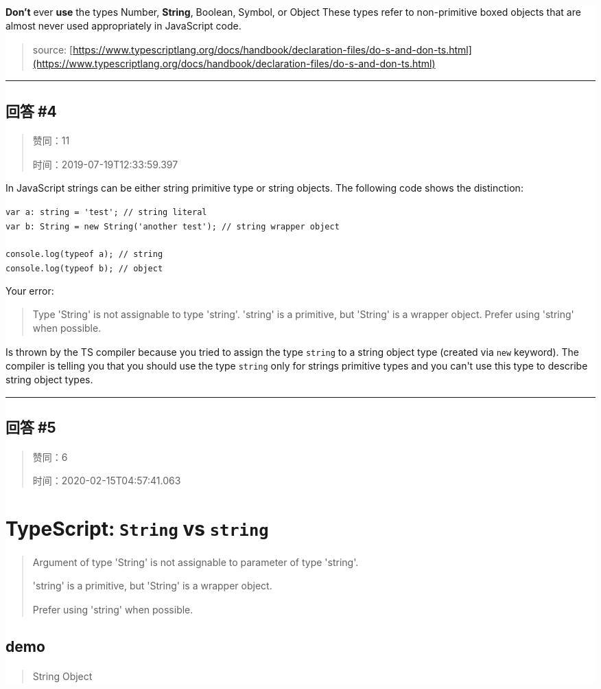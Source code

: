 **Don’t** ever **use** the types Number, **String**, Boolean, Symbol, or Object These types refer to non-primitive boxed objects that are almost never used appropriately in JavaScript code.

> source: [https://www.typescriptlang.org/docs/handbook/declaration-files/do-s-and-don-ts.html](https://www.typescriptlang.org/docs/handbook/declaration-files/do-s-and-don-ts.html)

* * *

## 回答 #4

> 赞同：11
> 
> 时间：2019-07-19T12:33:59.397

In JavaScript strings can be either string primitive type or string objects. The following code shows the distinction:

```
var a: string = 'test'; // string literal
var b: String = new String('another test'); // string wrapper object

console.log(typeof a); // string
console.log(typeof b); // object 
```

Your error:

> Type 'String' is not assignable to type 'string'. 'string' is a primitive, but 'String' is a wrapper object. Prefer using 'string' when possible.

Is thrown by the TS compiler because you tried to assign the type `string` to a string object type (created via `new` keyword). The compiler is telling you that you should use the type `string` only for strings primitive types and you can't use this type to describe string object types.

* * *

## 回答 #5

> 赞同：6
> 
> 时间：2020-02-15T04:57:41.063

# TypeScript: `String` vs `string`

> Argument of type 'String' is not assignable to parameter of type 'string'.
> 
> 'string' is a primitive, but 'String' is a wrapper object.
> 
> Prefer using 'string' when possible.

## demo

> String Object
